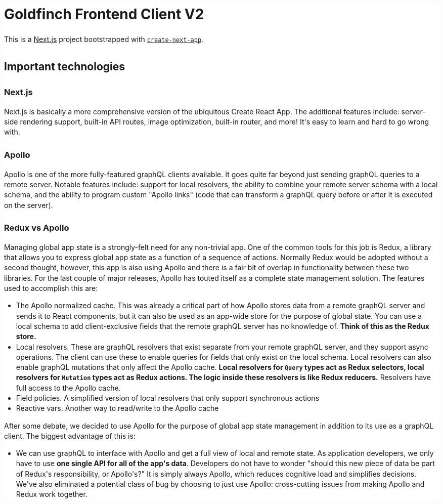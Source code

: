 # Goldfinch Frontend Client V2

This is a [Next.js](https://nextjs.org/) project bootstrapped with [`create-next-app`](https://github.com/vercel/next.js/tree/canary/packages/create-next-app).

## Important technologies

### Next.js

Next.js is basically a more comprehensive version of the ubiquitous Create React App. The additional features include: server-side rendering support, built-in API routes, image optimization, built-in router, and more! It's easy to learn and hard to go wrong with.

### Apollo

Apollo is one of the more fully-featured graphQL clients available. It goes quite far beyond just sending graphQL queries to a remote server. Notable features include: support for local resolvers, the ability to combine your remote server schema with a local schema, and the ability to program custom "Apollo links" (code that can transform a graphQL query before or after it is executed on the server).

### Redux vs Apollo

Managing global app state is a strongly-felt need for any non-trivial app. One of the common tools for this job is Redux, a library that allows you to express global app state as a function of a sequence of actions. Normally Redux would be adopted without a second thought, however, this app is also using Apollo and there is a fair bit of overlap in functionality between these two libraries. For the last couple of major releases, Apollo has touted itself as a complete state management solution. The features used to accomplish this are:

- The Apollo normalized cache. This was already a critical part of how Apollo stores data from a remote graphQL server and sends it to React components, but it can also be used as an app-wide store for the purpose of global state. You can use a local schema to add client-exclusive fields that the remote graphQL server has no knowledge of. **Think of this as the Redux store.**
- Local resolvers. These are graphQL resolvers that exist separate from your remote graphQL server, and they support async operations. The client can use these to enable queries for fields that only exist on the local schema. Local resolvers can also enable graphQL mutations that only affect the Apollo cache. **Local resolvers for `Query` types act as Redux selectors, local resolvers for `Mutation` types act as Redux actions. The logic inside these resolvers is like Redux reducers.** Resolvers have full access to the Apollo cache.
- Field policies. A simplified version of local resolvers that only support synchronous actions
- Reactive vars. Another way to read/write to the Apollo cache

After some debate, we decided to use Apollo for the purpose of global app state management in addition to its use as a graphQL client. The biggest advantage of this is:

- We can use graphQL to interface with Apollo and get a full view of local and remote state. As application developers, we only have to use **one single API for all of the app's data**. Developers do not have to wonder "should this new piece of data be part of Redux's responsibility, or Apollo's?" It is simply always Apollo, which reduces cognitive load and simplifies decisions. We've also eliminated a potential class of bug by choosing to just use Apollo: cross-cutting issues from making Apollo and Redux work together.

